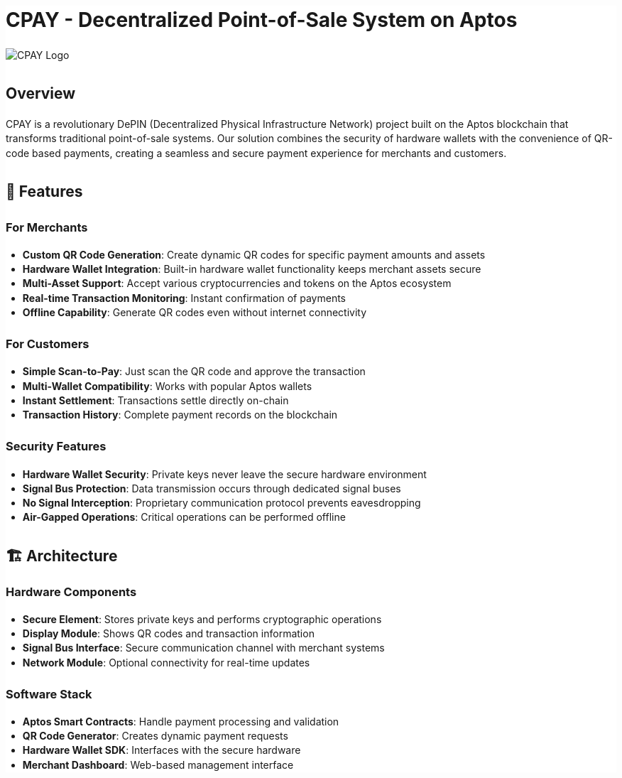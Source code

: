 # CPAY - Decentralized Point-of-Sale System on Aptos

![CPAY Logo](https://via.placeholder.com/300x100/4A90E2/FFFFFF?text=CPAY)

## Overview

CPAY is a revolutionary DePIN (Decentralized Physical Infrastructure Network) project built on the Aptos blockchain that transforms traditional point-of-sale systems. Our solution combines the security of hardware wallets with the convenience of QR-code based payments, creating a seamless and secure payment experience for merchants and customers.

## 🚀 Features

### For Merchants
- **Custom QR Code Generation**: Create dynamic QR codes for specific payment amounts and assets
- **Hardware Wallet Integration**: Built-in hardware wallet functionality keeps merchant assets secure
- **Multi-Asset Support**: Accept various cryptocurrencies and tokens on the Aptos ecosystem
- **Real-time Transaction Monitoring**: Instant confirmation of payments
- **Offline Capability**: Generate QR codes even without internet connectivity

### For Customers
- **Simple Scan-to-Pay**: Just scan the QR code and approve the transaction
- **Multi-Wallet Compatibility**: Works with popular Aptos wallets
- **Instant Settlement**: Transactions settle directly on-chain
- **Transaction History**: Complete payment records on the blockchain

### Security Features
- **Hardware Wallet Security**: Private keys never leave the secure hardware environment
- **Signal Bus Protection**: Data transmission occurs through dedicated signal buses
- **No Signal Interception**: Proprietary communication protocol prevents eavesdropping
- **Air-Gapped Operations**: Critical operations can be performed offline

## 🏗️ Architecture

### Hardware Components
- **Secure Element**: Stores private keys and performs cryptographic operations
- **Display Module**: Shows QR codes and transaction information
- **Signal Bus Interface**: Secure communication channel with merchant systems
- **Network Module**: Optional connectivity for real-time updates

### Software Stack
- **Aptos Smart Contracts**: Handle payment processing and validation
- **QR Code Generator**: Creates dynamic payment requests
- **Hardware Wallet SDK**: Interfaces with the secure hardware
- **Merchant Dashboard**: Web-based management interface
